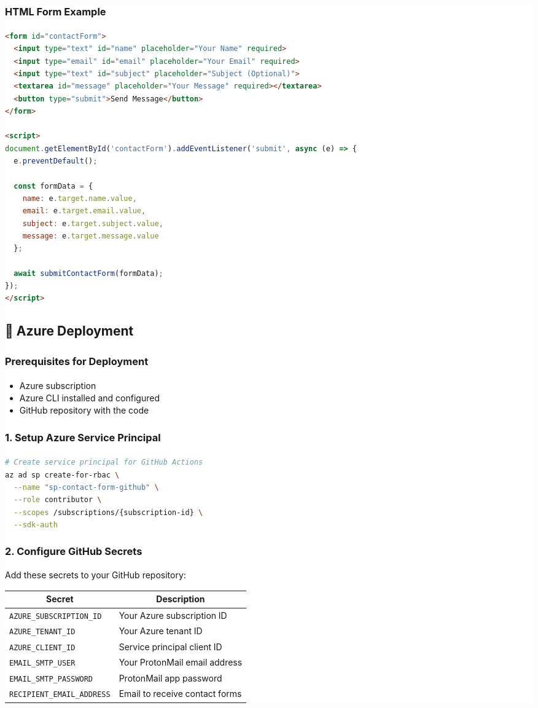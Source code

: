 ### HTML Form Example
```html
<form id="contactForm">
  <input type="text" id="name" placeholder="Your Name" required>
  <input type="email" id="email" placeholder="Your Email" required>
  <input type="text" id="subject" placeholder="Subject (Optional)">
  <textarea id="message" placeholder="Your Message" required></textarea>
  <button type="submit">Send Message</button>
</form>

<script>
document.getElementById('contactForm').addEventListener('submit', async (e) => {
  e.preventDefault();
  
  const formData = {
    name: e.target.name.value,
    email: e.target.email.value,
    subject: e.target.subject.value,
    message: e.target.message.value
  };
  
  await submitContactForm(formData);
});
</script>
```

## 🚀 Azure Deployment

### Prerequisites for Deployment
- Azure subscription
- Azure CLI installed and configured
- GitHub repository with the code

### 1. Setup Azure Service Principal
```bash
# Create service principal for GitHub Actions
az ad sp create-for-rbac \
  --name "sp-contact-form-github" \
  --role contributor \
  --scopes /subscriptions/{subscription-id} \
  --sdk-auth
```

### 2. Configure GitHub Secrets
Add these secrets to your GitHub repository:

| Secret | Description |
|--------|-------------|
| `AZURE_SUBSCRIPTION_ID` | Your Azure subscription ID |
| `AZURE_TENANT_ID` | Your Azure tenant ID |
| `AZURE_CLIENT_ID` | Service principal client ID |
| `EMAIL_SMTP_USER` | Your ProtonMail email address |
| `EMAIL_SMTP_PASSWORD` | ProtonMail app password |
| `RECIPIENT_EMAIL_ADDRESS` | Email to receive contact forms |
